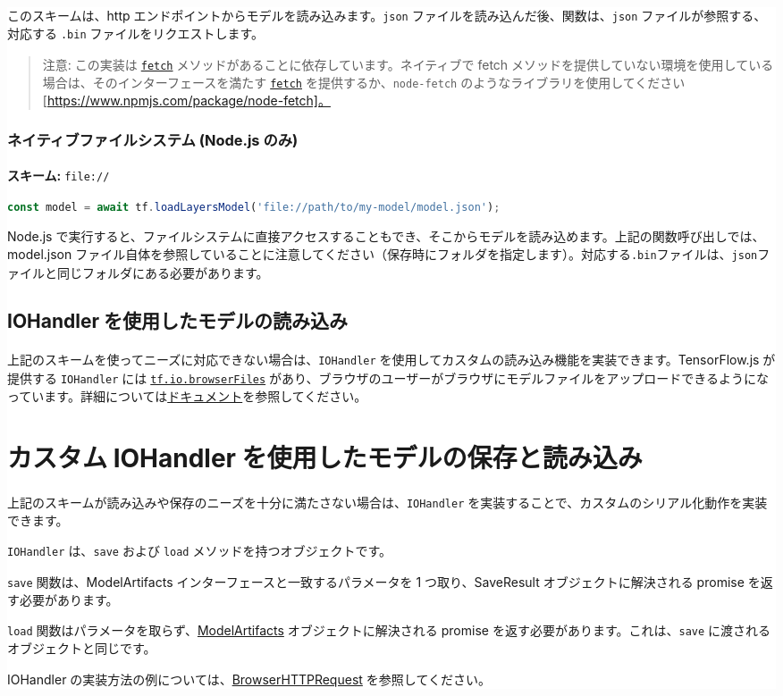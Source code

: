 このスキームは、http エンドポイントからモデルを読み込みます。`json` ファイルを読み込んだ後、関数は、`json` ファイルが参照する、対応する `.bin` ファイルをリクエストします。

> 注意: この実装は [`fetch`](https://developer.mozilla.org/en-US/docs/Web/API/Fetch_API/Using_Fetch) メソッドがあることに依存しています。ネイティブで fetch メソッドを提供していない環境を使用している場合は、そのインターフェースを満たす [`fetch`](https://developer.mozilla.org/en-US/docs/Web/API/Fetch_API/Using_Fetch) を提供するか、`node-fetch` のようなライブラリを使用してください[https://www.npmjs.com/package/node-fetch]。

### ネイティブファイルシステム (Node.js のみ)

**スキーム:** `file://`

```js
const model = await tf.loadLayersModel('file://path/to/my-model/model.json');
```

Node.js で実行すると、ファイルシステムに直接アクセスすることもでき、そこからモデルを読み込めます。上記の関数呼び出しでは、model.json ファイル自体を参照していることに注意してください（保存時にフォルダを指定します）。対応する`.bin`ファイルは、`json`ファイルと同じフォルダにある必要があります。

## IOHandler を使用したモデルの読み込み

上記のスキームを使ってニーズに対応できない場合は、`IOHandler` を使用してカスタムの読み込み機能を実装できます。TensorFlow.js が提供する  `IOHandler` には [`tf.io.browserFiles`](https://js.tensorflow.org/api/latest/#io.browserFiles) があり、ブラウザのユーザーがブラウザにモデルファイルをアップロードできるようになっています。詳細については[ドキュメント](https://js.tensorflow.org/api/latest/#io.browserFiles)を参照してください。

# カスタム IOHandler を使用したモデルの保存と読み込み

上記のスキームが読み込みや保存のニーズを十分に満たさない場合は、`IOHandler` を実装することで、カスタムのシリアル化動作を実装できます。

`IOHandler` は、`save` および `load` メソッドを持つオブジェクトです。

`save` 関数は、<a>ModelArtifacts</a> インターフェースと一致するパラメータを 1 つ取り、<a>SaveResult</a> オブジェクトに解決される promise を返す必要があります。

`load` 関数はパラメータを取らず、[ModelArtifacts](https://github.com/tensorflow/tfjs-core/blob/master/src/io/types.ts#L165) オブジェクトに解決される promise を返す必要があります。これは、`save` に渡されるオブジェクトと同じです。

IOHandler の実装方法の例については、[BrowserHTTPRequest](https://github.com/tensorflow/tfjs-core/blob/master/src/io/browser_http.ts) を参照してください。

